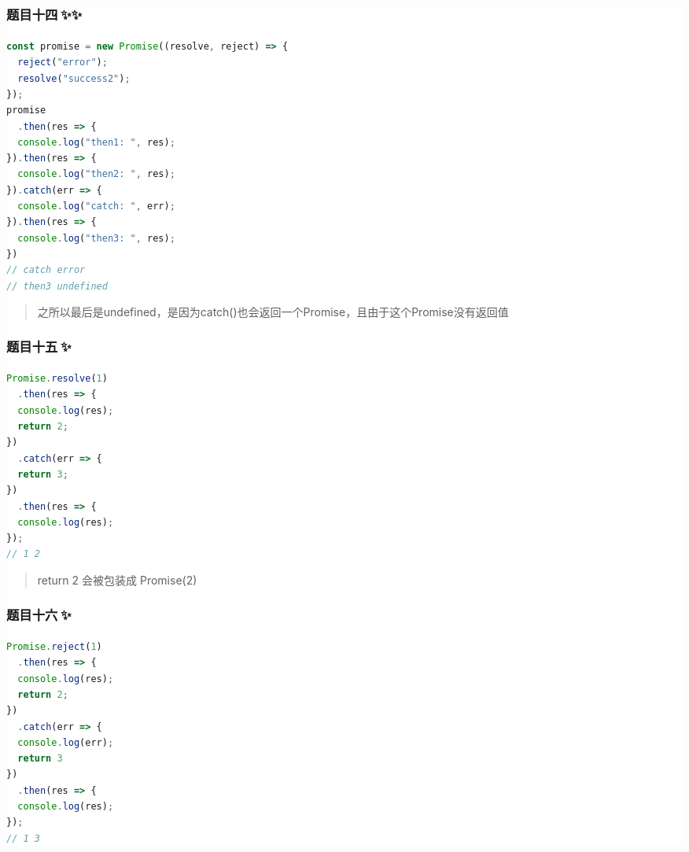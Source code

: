 
### 题目十四 ✨✨
```javascript
const promise = new Promise((resolve, reject) => {
  reject("error");
  resolve("success2");
});
promise
  .then(res => {
  console.log("then1: ", res);
}).then(res => {
  console.log("then2: ", res);
}).catch(err => {
  console.log("catch: ", err);
}).then(res => {
  console.log("then3: ", res);
})
// catch error
// then3 undefined
```
> 之所以最后是undefined，是因为catch()也会返回一个Promise，且由于这个Promise没有返回值


### 题目十五 ✨
```javascript
Promise.resolve(1)
  .then(res => {
  console.log(res);
  return 2;
})
  .catch(err => {
  return 3;
})
  .then(res => {
  console.log(res);
});
// 1 2
```
> return 2 会被包装成 Promise(2)


### 题目十六 ✨
```javascript
Promise.reject(1)
  .then(res => {
  console.log(res);
  return 2;
})
  .catch(err => {
  console.log(err);
  return 3
})
  .then(res => {
  console.log(res);
});
// 1 3
```
